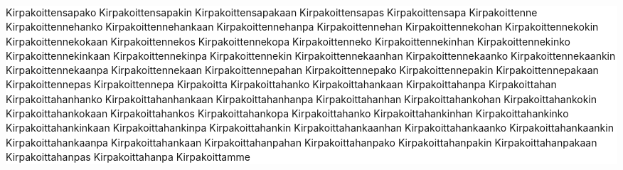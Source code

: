 Kirpakoittensapako
Kirpakoittensapakin
Kirpakoittensapakaan
Kirpakoittensapas
Kirpakoittensapa
Kirpakoittenne
Kirpakoittennehanko
Kirpakoittennehankaan
Kirpakoittennehanpa
Kirpakoittennehan
Kirpakoittennekohan
Kirpakoittennekokin
Kirpakoittennekokaan
Kirpakoittennekos
Kirpakoittennekopa
Kirpakoittenneko
Kirpakoittennekinhan
Kirpakoittennekinko
Kirpakoittennekinkaan
Kirpakoittennekinpa
Kirpakoittennekin
Kirpakoittennekaanhan
Kirpakoittennekaanko
Kirpakoittennekaankin
Kirpakoittennekaanpa
Kirpakoittennekaan
Kirpakoittennepahan
Kirpakoittennepako
Kirpakoittennepakin
Kirpakoittennepakaan
Kirpakoittennepas
Kirpakoittennepa
Kirpakoitta
Kirpakoittahanko
Kirpakoittahankaan
Kirpakoittahanpa
Kirpakoittahan
Kirpakoittahanhanko
Kirpakoittahanhankaan
Kirpakoittahanhanpa
Kirpakoittahanhan
Kirpakoittahankohan
Kirpakoittahankokin
Kirpakoittahankokaan
Kirpakoittahankos
Kirpakoittahankopa
Kirpakoittahanko
Kirpakoittahankinhan
Kirpakoittahankinko
Kirpakoittahankinkaan
Kirpakoittahankinpa
Kirpakoittahankin
Kirpakoittahankaanhan
Kirpakoittahankaanko
Kirpakoittahankaankin
Kirpakoittahankaanpa
Kirpakoittahankaan
Kirpakoittahanpahan
Kirpakoittahanpako
Kirpakoittahanpakin
Kirpakoittahanpakaan
Kirpakoittahanpas
Kirpakoittahanpa
Kirpakoittamme